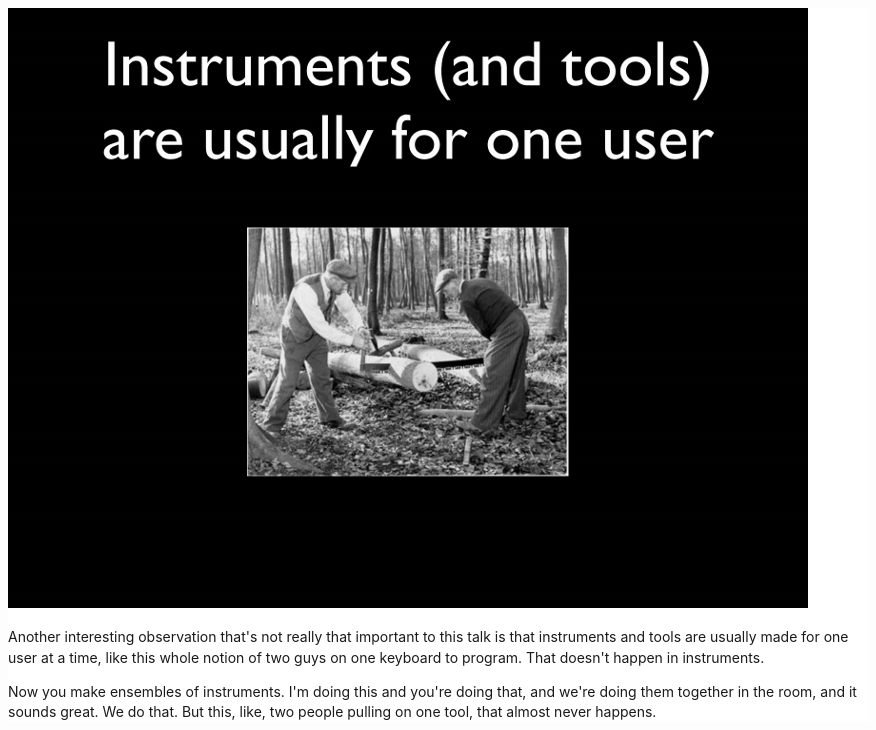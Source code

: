 ![00.38.27 Instruments](DesignCompositionPerformance/00.38.27.jpg)

Another interesting observation that's not really that important to this talk is that instruments and tools are usually made for one user at a time, like this whole notion of two guys on one keyboard to program. That doesn't happen in instruments.

Now you make ensembles of instruments. I'm doing this and you're doing that, and we're doing them together in the room, and it sounds great. We do that. But this, like, two people pulling on one tool, that almost never happens.
